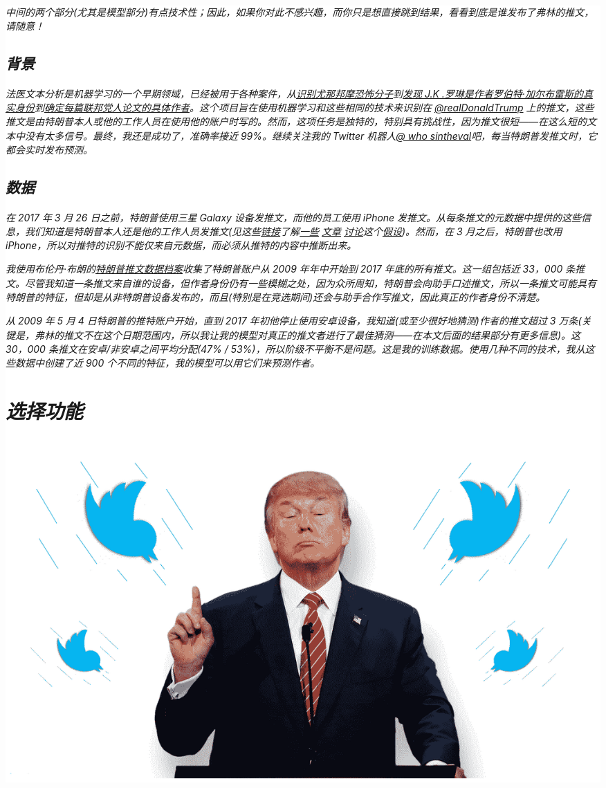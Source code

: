 *中间的两个部分(尤其是模型部分)有点技术性；因此，如果你对此不感兴趣，而你只是想直接跳到结果，看看到底是谁发布了弗林的推文，请随意！*

## *背景*

*法医文本分析是机器学习的一个早期领域，已经被用于各种案件，从[识别尤那邦摩恐怖分子](https://www.npr.org/2017/08/22/545122205/fbi-profiler-says-linguistic-work-was-pivotal-in-capture-of-unabomber)到[发现 J.K .罗琳是作者罗伯特·加尔布雷斯的真实身份](https://www.scientificamerican.com/article/how-a-computer-program-helped-show-jk-rowling-write-a-cuckoos-calling/)到[确定每篇联邦党人论文的具体作者](http://pages.cs.wisc.edu/~gfung/federalist.pdf)。这个项目旨在使用机器学习和这些相同的技术来识别在 [@realDonaldTrump](https://twitter.com/realdonaldtrump) 上的推文，这些推文是由特朗普本人或他的工作人员在使用他的账户时写的。然而，这项任务是独特的，特别具有挑战性，因为推文很短——在这么短的文本中没有太多信号。最终，我还是成功了，准确率接近 99%。继续关注我的 Twitter 机器人[@ who sintheval](https://twitter.com/whosintheoval)吧，每当特朗普发推文时，它都会实时发布预测。*

## *数据*

*在 2017 年 3 月 26 日之前，特朗普使用三星 Galaxy 设备发推文，而他的员工使用 iPhone 发推文。从每条推文的元数据中提供的这些信息，我们知道是特朗普本人还是他的工作人员发推文(见这些[链接](http://varianceexplained.org/r/trump-tweets/)了解[一些](https://www.wired.com/story/tell-when-someone-else-tweets-from-realdonaldtrump/) [文章](https://www.economist.com/blogs/graphicdetail/2018/01/daily-chart-9) [讨论](https://www.theatlantic.com/politics/archive/2016/08/donald-trump-twitter-iphone-android/495239/)这个[假设](http://didtrumptweetit.com/timestamp-analysis-trump-android-phone/))。然而，在 3 月之后，特朗普也改用 iPhone，所以对推特的识别不能仅来自元数据，而必须从推特的内容中推断出来。*

*我使用布伦丹·布朗的[特朗普推文数据档案](https://github.com/bpb27/trump_tweet_data_archive)收集了特朗普账户从 2009 年年中开始到 2017 年底的所有推文。这一组包括近 33，000 条推文。尽管我知道一条推文来自谁的设备，但作者身份仍有一些模糊之处，因为众所周知，特朗普会向助手口述推文，所以一条推文可能具有特朗普的特征，但却是从非特朗普设备发布的，而且(特别是在竞选期间)还会与助手合作写推文，因此真正的作者身份不清楚。*

*从 2009 年 5 月 4 日特朗普的推特账户开始，直到 2017 年初他停止使用安卓设备，我知道(或至少很好地猜测)作者的推文超过 3 万条(关键是，弗林的推文不在这个日期范围内，所以我让我的模型对真正的推文者进行了最佳猜测——在本文后面的结果部分有更多信息)。这 30，000 条推文在安卓/非安卓之间平均分配(47% / 53%)，所以阶级不平衡不是问题。这是我的训练数据。使用几种不同的技术，我从这些数据中创建了近 900 个不同的特征，我的模型可以用它们来预测作者。*

# *选择功能*

*![](img/bb3bcfba67b92706d68f6cd846a79d9f.png)*
